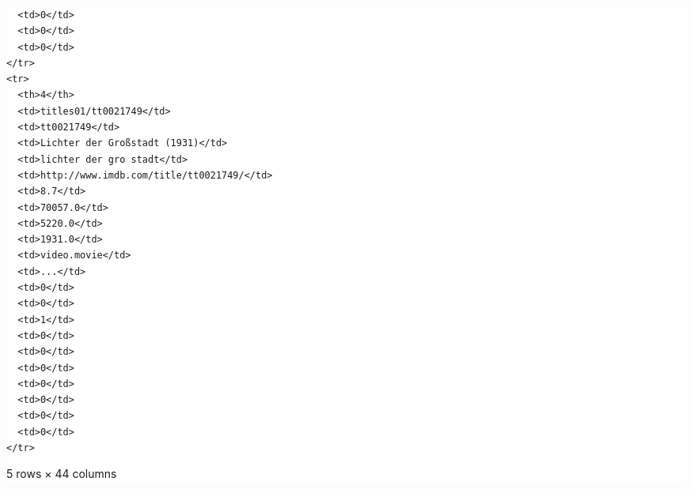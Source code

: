       <td>0</td>
      <td>0</td>
      <td>0</td>
    </tr>
    <tr>
      <th>4</th>
      <td>titles01/tt0021749</td>
      <td>tt0021749</td>
      <td>Lichter der Großstadt (1931)</td>
      <td>lichter der gro stadt</td>
      <td>http://www.imdb.com/title/tt0021749/</td>
      <td>8.7</td>
      <td>70057.0</td>
      <td>5220.0</td>
      <td>1931.0</td>
      <td>video.movie</td>
      <td>...</td>
      <td>0</td>
      <td>0</td>
      <td>1</td>
      <td>0</td>
      <td>0</td>
      <td>0</td>
      <td>0</td>
      <td>0</td>
      <td>0</td>
      <td>0</td>
    </tr>
  </tbody>
</table>
<p>5 rows × 44 columns</p>
</div>




```python

```


```python

```
